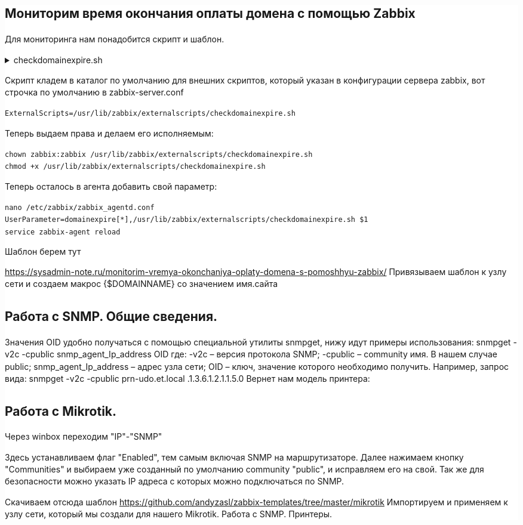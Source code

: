 ## Мониторим время окончания оплаты домена с помощью Zabbix

Для мониторинга нам понадобится скрипт и шаблон.
<details><summary>checkdomainexpire.sh</summary></details>

Скрипт кладем в каталог по умолчанию для внешних скриптов, который указан в конфигурации сервера zabbix, вот строчка по умолчанию в zabbix-server.conf
```console
ExternalScripts=/usr/lib/zabbix/externalscripts/checkdomainexpire.sh
```
Теперь выдаем права и делаем его исполняемым:
```console
chown zabbix:zabbix /usr/lib/zabbix/externalscripts/checkdomainexpire.sh
chmod +x /usr/lib/zabbix/externalscripts/checkdomainexpire.sh
```
Теперь осталось в агента добавить свой параметр:
```console
nano /etc/zabbix/zabbix_agentd.conf
UserParameter=domainexpire[*],/usr/lib/zabbix/externalscripts/checkdomainexpire.sh $1
service zabbix-agent reload
```
Шаблон берем тут

https://sysadmin-note.ru/monitorim-vremya-okonchaniya-oplaty-domena-s-pomoshhyu-zabbix/
Привязываем шаблон к узлу сети и создаем макрос
{$DOMAINNAME} со значением имя.сайта

## Работа с SNMP. Общие сведения.



Значения OID удобно получаться с помощью специальной утилиты snmpget, нижу идут примеры использования:
snmpget -v2c -cpublic snmp_agent_Ip_address OID
где:
-v2c – версия протокола SNMP;
-cpublic – community имя. В нашем случае public;
snmp_agent_Ip_address – адрес узла сети;
OID – ключ, значение которого необходимо получить. 
Например, запрос вида: 
snmpget -v2c -cpublic prn-udo.et.local .1.3.6.1.2.1.1.5.0
Вернет нам модель принтера:



## Работа с Mikrotik.



Через winbox переходим "IP"-"SNMP"

Здесь устанавливаем флаг "Enabled", тем самым включая SNMP на маршрутизаторе. Далее нажимаем кнопку "Сommunities" и выбираем уже созданный по умолчанию community "public", и исправляем его на свой. Так же для безопасности можно указать IP адреса с которых можно подключаться по SNMP.
 
Скачиваем отсюда шаблон
https://github.com/andyzasl/zabbix-templates/tree/master/mikrotik
Импортируем и применяем к узлу сети, который мы создали для нашего Mikrotik.
Работа с SNMP. Принтеры.
